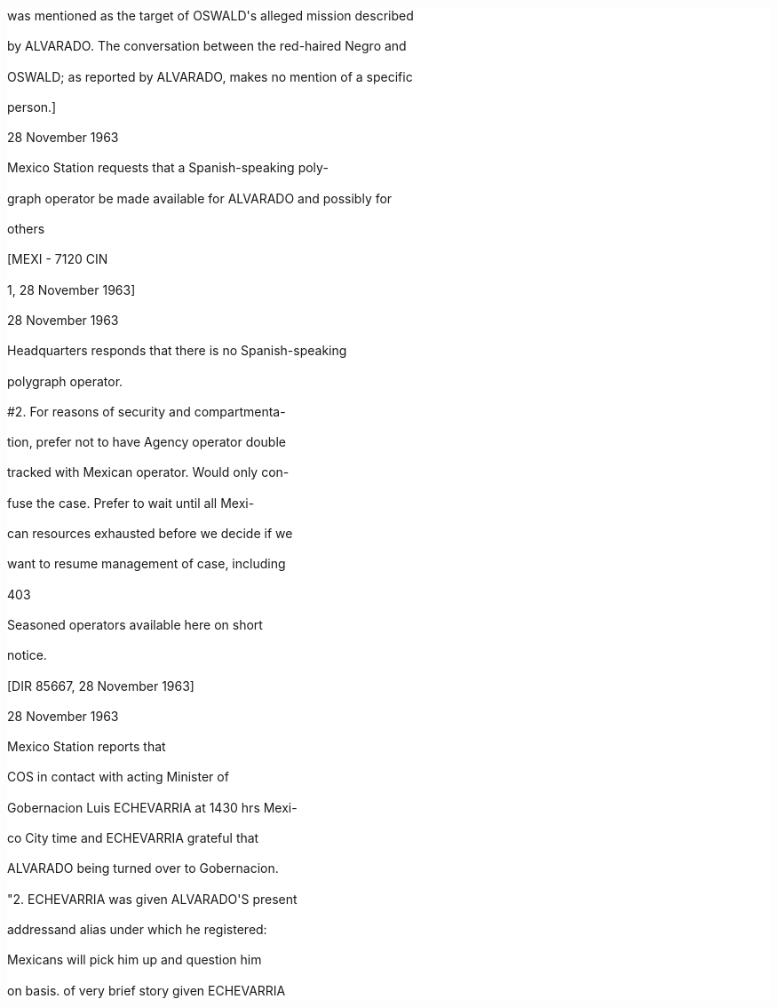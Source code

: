 was mentioned as the target of OSWALD's alleged mission described

by ALVARADO. The conversation between the red-haired Negro and

OSWALD; as reported by ALVARADO, makes no mention of a specific

person.]

28 November 1963

Mexico Station requests that a Spanish-speaking poly-

graph operator be made available for ALVARADO and possibly for

others

[MEXI - 7120 CIN

1, 28 November 1963]

28 November 1963

Headquarters responds that there is no Spanish-speaking

polygraph operator.

#2. For reasons of security and compartmenta-

tion, prefer not to have Agency operator double

tracked with Mexican operator. Would only con-

fuse the case. Prefer to wait until all Mexi-

can resources exhausted before we decide if we

want to resume management of case, including

403

Seasoned operators available here on short

notice.

[DIR 85667, 28 November 1963]

28 November 1963

Mexico Station reports that

COS in contact with acting Minister of

Gobernacion Luis ECHEVARRIA at 1430 hrs Mexi-

co City time and ECHEVARRIA grateful that

ALVARADO being turned over to Gobernacion.

"2. ECHEVARRIA was given ALVARADO'S present

addressand alias under which he registered:

Mexicans will pick him up and question him

on basis. of very brief story given ECHEVARRIA
